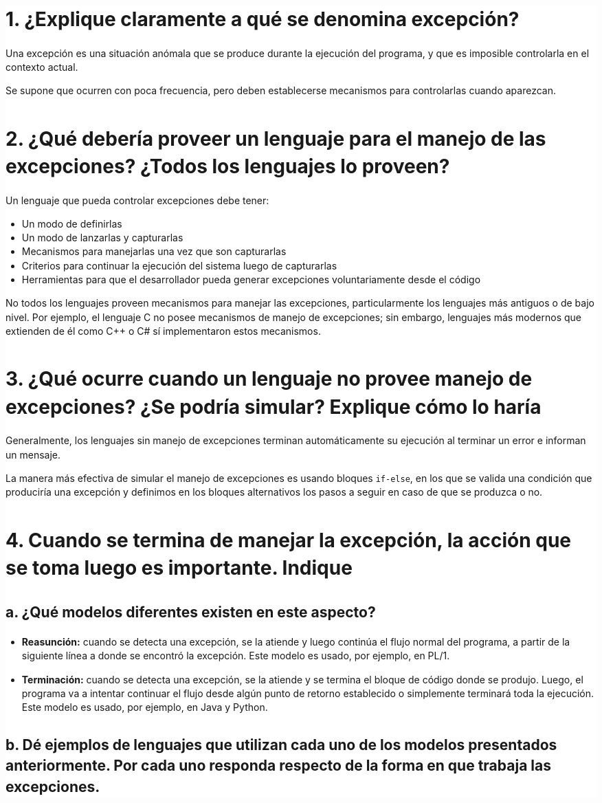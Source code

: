 # 1. ¿Explique claramente a qué se denomina excepción?

Una excepción es una situación anómala que se produce durante la ejecución del programa, y que es imposible controlarla en el contexto actual.

Se supone que ocurren con poca frecuencia, pero deben establecerse mecanismos para controlarlas cuando aparezcan.

# 2. ¿Qué debería proveer un lenguaje para el manejo de las excepciones? ¿Todos los lenguajes lo proveen?

Un lenguaje que pueda controlar excepciones debe tener:
* Un modo de definirlas
* Un modo de lanzarlas y capturarlas
* Mecanismos para manejarlas una vez que son capturarlas
* Criterios para continuar la ejecución del sistema luego de capturarlas
* Herramientas para que el desarrollador pueda generar excepciones voluntariamente desde el código

No todos los lenguajes proveen mecanismos para manejar las excepciones, particularmente los lenguajes más antiguos o de bajo nivel. Por ejemplo, el lenguaje C no posee mecanismos de manejo de excepciones; sin embargo, lenguajes más modernos que extienden de él como C++ o C# sí implementaron estos mecanismos.

# 3. ¿Qué ocurre cuando un lenguaje no provee manejo de excepciones? ¿Se podría simular? Explique cómo lo haría

Generalmente, los lenguajes sin manejo de excepciones terminan automáticamente su ejecución al terminar un error e informan un mensaje.

La manera más efectiva de simular el manejo de excepciones es usando bloques `if-else`, en los que se valida una condición que produciría una excepción y definimos en los bloques alternativos los pasos a seguir en caso de que se produzca o no.

# 4. Cuando se termina de manejar la excepción, la acción que se toma luego es importante. Indique

## a. ¿Qué modelos diferentes existen en este aspecto?

* **Reasunción:** cuando se detecta una excepción, se la atiende y luego continúa el flujo normal del programa, a partir de la siguiente línea a donde se encontró la excepción. Este modelo es usado, por ejemplo, en PL/1.

* **Terminación:** cuando se detecta una excepción, se la atiende y se termina el bloque de código donde se produjo. Luego, el programa va a intentar continuar el flujo desde algún punto de retorno establecido o simplemente terminará toda la ejecución. Este modelo es usado, por ejemplo, en Java y Python.

## b. Dé ejemplos de lenguajes que utilizan cada uno de los modelos presentados anteriormente. Por cada uno responda respecto de la forma en que trabaja las excepciones.
